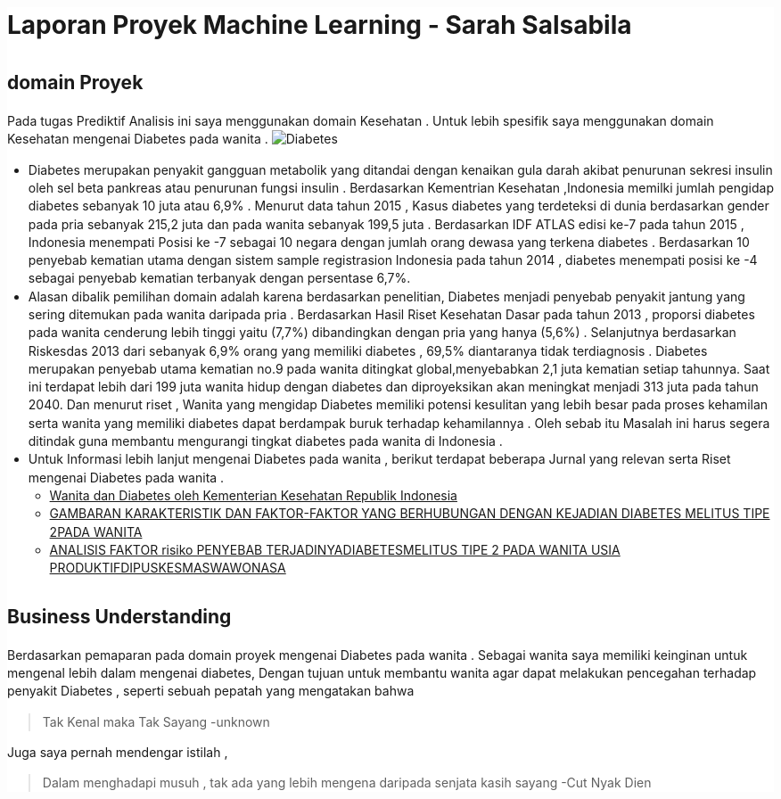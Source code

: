 # Laporan Proyek Machine Learning - Sarah Salsabila
 
## domain Proyek
Pada tugas Prediktif Analisis ini saya menggunakan domain Kesehatan .
Untuk lebih spesifik saya menggunakan domain Kesehatan mengenai Diabetes pada wanita .
![Diabetes](https://www.domino206lounge.com/wp-content/uploads/2020/03/403-1210x642.jpg)
-   Diabetes merupakan penyakit gangguan metabolik yang ditandai dengan kenaikan gula darah akibat penurunan sekresi insulin oleh sel beta pankreas atau penurunan fungsi insulin .
    Berdasarkan Kementrian Kesehatan ,Indonesia memilki jumlah pengidap diabetes sebanyak 10 juta atau 6,9% . Menurut data tahun 2015 , Kasus diabetes yang terdeteksi di dunia berdasarkan gender pada pria sebanyak 215,2 juta dan pada wanita sebanyak 199,5 juta . 
    Berdasarkan IDF ATLAS edisi ke-7 pada tahun 2015 , Indonesia menempati Posisi ke -7 sebagai 10 negara dengan jumlah orang dewasa yang terkena diabetes . 
    Berdasarkan 10 penyebab kematian utama dengan sistem sample registrasion Indonesia pada tahun 2014 , diabetes menempati posisi ke -4 sebagai penyebab kematian terbanyak dengan persentase 6,7%.
-   Alasan dibalik pemilihan domain adalah karena berdasarkan penelitian, Diabetes menjadi penyebab penyakit jantung yang sering ditemukan pada wanita daripada pria .
    Berdasarkan Hasil Riset Kesehatan Dasar pada tahun 2013 , proporsi diabetes pada wanita cenderung lebih tinggi yaitu (7,7%) dibandingkan dengan pria yang hanya (5,6%) . Selanjutnya berdasarkan Riskesdas 2013 dari sebanyak 6,9% orang yang memiliki diabetes , 69,5% diantaranya tidak terdiagnosis . 
    Diabetes merupakan penyebab utama kematian no.9 pada wanita ditingkat global,menyebabkan 2,1 juta kematian setiap tahunnya. Saat ini terdapat lebih dari 199 juta wanita hidup dengan diabetes dan diproyeksikan akan meningkat menjadi 313 juta pada tahun 2040. Dan menurut riset , Wanita yang mengidap Diabetes memiliki potensi kesulitan yang lebih besar pada proses kehamilan serta wanita yang memiliki diabetes dapat berdampak buruk terhadap kehamilannya . 
    Oleh sebab itu Masalah ini harus segera ditindak guna membantu mengurangi tingkat diabetes pada wanita di Indonesia .
-   Untuk Informasi lebih lanjut mengenai Diabetes pada wanita , berikut terdapat beberapa Jurnal yang relevan serta Riset mengenai Diabetes pada wanita .
    - [Wanita dan Diabetes oleh Kementerian Kesehatan Republik Indonesia](http://p2ptm.kemkes.go.id/uploads/VHcrbkVobjRzUDN3UCs4eUJ0dVBndz09/2017/11/Dr_HM_Subuh_MPPM_Woman_Diabetes.pdf)
    - [GAMBARAN KARAKTERISTIK DAN FAKTOR-FAKTOR YANG BERHUBUNGAN DENGAN KEJADIAN DIABETES MELITUS TIPE 2PADA WANITA](https://ejournal3.undip.ac.id/index.php/jkm/article/view/11772/11427)
    - [ANALISIS FAKTOR risiko PENYEBAB TERJADINYADIABETESMELITUS TIPE 2 PADA WANITA USIA PRODUKTIFDIPUSKESMASWAWONASA](https://ejournal.unsrat.ac.id/index.php/ebiomedik/article/view/4554/4082)
 
## Business Understanding
Berdasarkan pemaparan pada domain proyek mengenai Diabetes pada wanita . Sebagai wanita saya memiliki keinginan untuk mengenal lebih dalam mengenai diabetes, Dengan tujuan untuk membantu wanita agar dapat melakukan pencegahan terhadap penyakit Diabetes , seperti sebuah pepatah yang mengatakan bahwa
> Tak Kenal maka Tak Sayang 
> -unknown
 
Juga saya pernah mendengar istilah ,
 
> Dalam menghadapi musuh , tak ada yang lebih mengena daripada senjata kasih sayang
> -Cut Nyak Dien
 
 